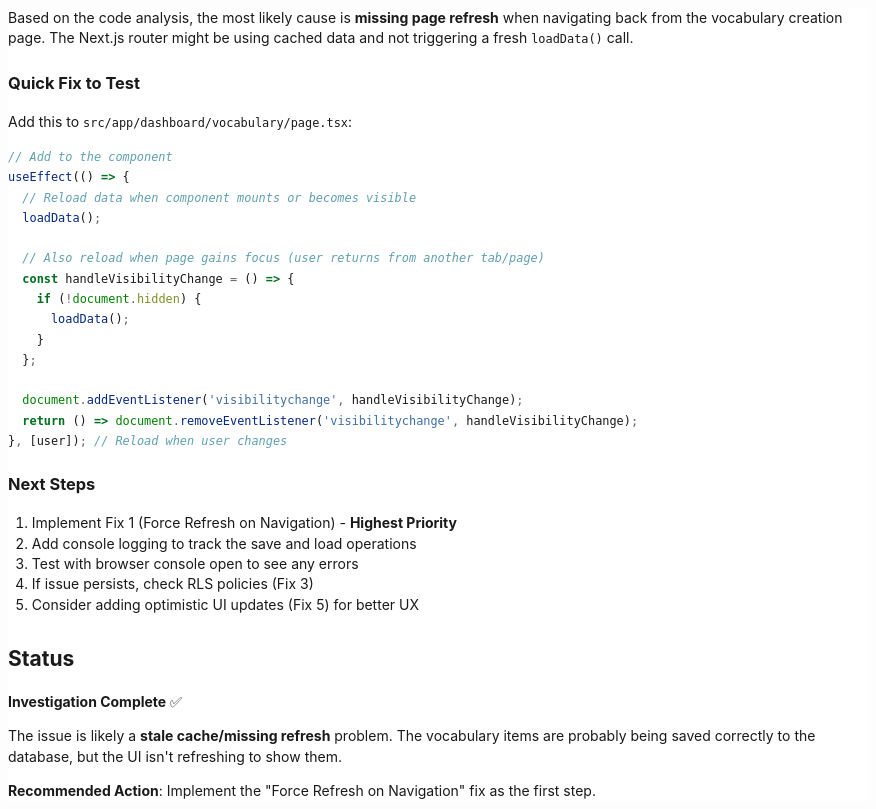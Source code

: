 Based on the code analysis, the most likely cause is **missing page refresh** when navigating back from the vocabulary creation page. The Next.js router might be using cached data and not triggering a fresh `loadData()` call.

### Quick Fix to Test

Add this to `src/app/dashboard/vocabulary/page.tsx`:

```typescript
// Add to the component
useEffect(() => {
  // Reload data when component mounts or becomes visible
  loadData();
  
  // Also reload when page gains focus (user returns from another tab/page)
  const handleVisibilityChange = () => {
    if (!document.hidden) {
      loadData();
    }
  };
  
  document.addEventListener('visibilitychange', handleVisibilityChange);
  return () => document.removeEventListener('visibilitychange', handleVisibilityChange);
}, [user]); // Reload when user changes
```

### Next Steps

1. Implement Fix 1 (Force Refresh on Navigation) - **Highest Priority**
2. Add console logging to track the save and load operations
3. Test with browser console open to see any errors
4. If issue persists, check RLS policies (Fix 3)
5. Consider adding optimistic UI updates (Fix 5) for better UX

## Status

**Investigation Complete** ✅

The issue is likely a **stale cache/missing refresh** problem. The vocabulary items are probably being saved correctly to the database, but the UI isn't refreshing to show them.

**Recommended Action**: Implement the "Force Refresh on Navigation" fix as the first step.

